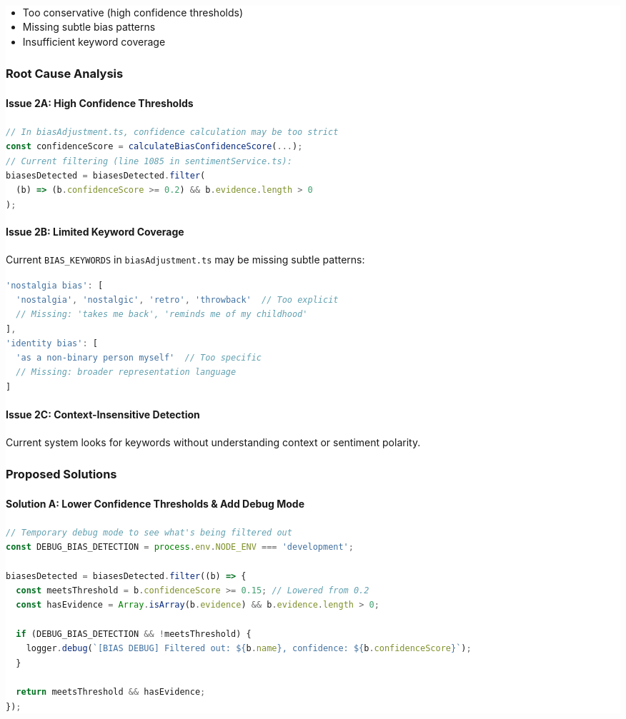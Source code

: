 - Too conservative (high confidence thresholds)
- Missing subtle bias patterns
- Insufficient keyword coverage

### Root Cause Analysis

#### Issue 2A: High Confidence Thresholds

```typescript
// In biasAdjustment.ts, confidence calculation may be too strict
const confidenceScore = calculateBiasConfidenceScore(...);
// Current filtering (line 1085 in sentimentService.ts):
biasesDetected = biasesDetected.filter(
  (b) => (b.confidenceScore >= 0.2) && b.evidence.length > 0
);
```

#### Issue 2B: Limited Keyword Coverage

Current `BIAS_KEYWORDS` in `biasAdjustment.ts` may be missing subtle patterns:

```typescript
'nostalgia bias': [
  'nostalgia', 'nostalgic', 'retro', 'throwback'  // Too explicit
  // Missing: 'takes me back', 'reminds me of my childhood'
],
'identity bias': [
  'as a non-binary person myself'  // Too specific
  // Missing: broader representation language
]
```

#### Issue 2C: Context-Insensitive Detection

Current system looks for keywords without understanding context or sentiment polarity.

### Proposed Solutions

#### Solution A: Lower Confidence Thresholds & Add Debug Mode

```typescript
// Temporary debug mode to see what's being filtered out
const DEBUG_BIAS_DETECTION = process.env.NODE_ENV === 'development';

biasesDetected = biasesDetected.filter((b) => {
  const meetsThreshold = b.confidenceScore >= 0.15; // Lowered from 0.2
  const hasEvidence = Array.isArray(b.evidence) && b.evidence.length > 0;

  if (DEBUG_BIAS_DETECTION && !meetsThreshold) {
    logger.debug(`[BIAS DEBUG] Filtered out: ${b.name}, confidence: ${b.confidenceScore}`);
  }

  return meetsThreshold && hasEvidence;
});
```
